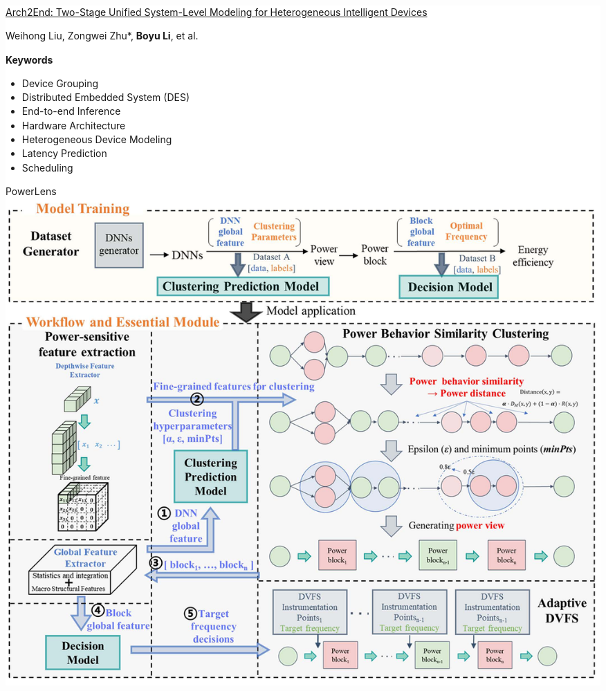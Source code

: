 [Arch2End: Two-Stage Unified System-Level Modeling for Heterogeneous Intelligent Devices](https://ieeexplore.ieee.org/document/10745851)

Weihong Liu, Zongwei Zhu*, **Boyu Li**, et al.

**Keywords**
- Device Grouping
- Distributed Embedded System (DES)
- End-to-end Inference
- Hardware Architecture
- Heterogeneous Device Modeling
- Latency Prediction
- Scheduling

</div>
</div>

<div class='paper-box'><div class='paper-box-image'><div><div class="badge">PowerLens</div><img src='images/PowerLens.png' alt="sym" width="100%"></div></div>
<div class='paper-box-text' markdown="1">
